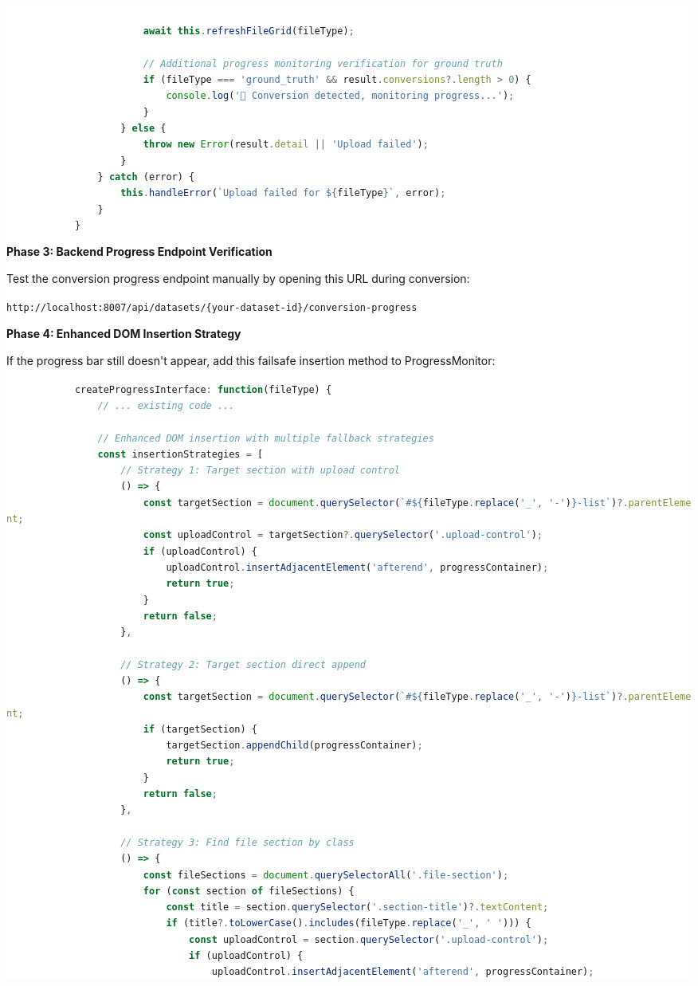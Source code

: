 ```javascript

                        await this.refreshFileGrid(fileType);
                        
                        // Additional progress monitoring verification for ground truth
                        if (fileType === 'ground_truth' && result.conversions?.length > 0) {
                            console.log('🔄 Conversion detected, monitoring progress...');
                        }
                    } else {
                        throw new Error(result.detail || 'Upload failed');
                    }
                } catch (error) {
                    this.handleError(`Upload failed for ${fileType}`, error);
                }
            }
```

**Phase 3: Backend Progress Endpoint Verification**

Test the conversion progress endpoint manually by opening this URL during conversion:
```
http://localhost:8007/api/datasets/{your-dataset-id}/conversion-progress
```

**Phase 4: Enhanced DOM Insertion Strategy**

If the progress bar still doesn't appear, add this failsafe insertion method to ProgressMonitor:

```javascript
            createProgressInterface: function(fileType) {
                // ... existing code ...
                
                // Enhanced DOM insertion with multiple fallback strategies
                const insertionStrategies = [
                    // Strategy 1: Target section with upload control
                    () => {
                        const targetSection = document.querySelector(`#${fileType.replace('_', '-')}-list`)?.parentElement;
                        const uploadControl = targetSection?.querySelector('.upload-control');
                        if (uploadControl) {
                            uploadControl.insertAdjacentElement('afterend', progressContainer);
                            return true;
                        }
                        return false;
                    },
                    
                    // Strategy 2: Target section direct append
                    () => {
                        const targetSection = document.querySelector(`#${fileType.replace('_', '-')}-list`)?.parentElement;
                        if (targetSection) {
                            targetSection.appendChild(progressContainer);
                            return true;
                        }
                        return false;
                    },
                    
                    // Strategy 3: Find file section by class
                    () => {
                        const fileSections = document.querySelectorAll('.file-section');
                        for (const section of fileSections) {
                            const title = section.querySelector('.section-title')?.textContent;
                            if (title?.toLowerCase().includes(fileType.replace('_', ' '))) {
                                const uploadControl = section.querySelector('.upload-control');
                                if (uploadControl) {
                                    uploadControl.insertAdjacentElement('afterend', progressContainer);
```